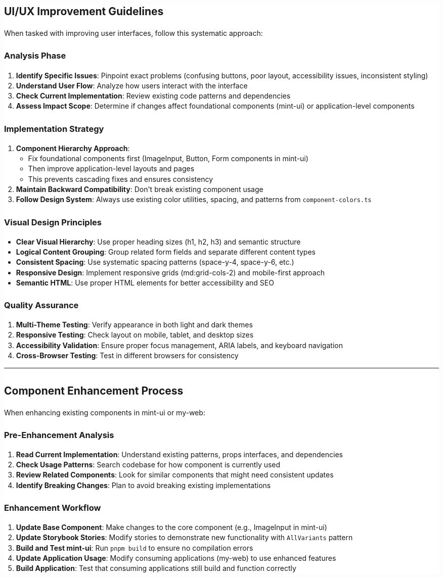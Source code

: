
## UI/UX Improvement Guidelines

When tasked with improving user interfaces, follow this systematic approach:

### Analysis Phase
1. **Identify Specific Issues**: Pinpoint exact problems (confusing buttons, poor layout, accessibility issues, inconsistent styling)
2. **Understand User Flow**: Analyze how users interact with the interface
3. **Check Current Implementation**: Review existing code patterns and dependencies
4. **Assess Impact Scope**: Determine if changes affect foundational components (mint-ui) or application-level components

### Implementation Strategy
1. **Component Hierarchy Approach**: 
   - Fix foundational components first (ImageInput, Button, Form components in mint-ui)
   - Then improve application-level layouts and pages
   - This prevents cascading fixes and ensures consistency
2. **Maintain Backward Compatibility**: Don't break existing component usage
3. **Follow Design System**: Always use existing color utilities, spacing, and patterns from `component-colors.ts`

### Visual Design Principles
- **Clear Visual Hierarchy**: Use proper heading sizes (h1, h2, h3) and semantic structure
- **Logical Content Grouping**: Group related form fields and separate different content types
- **Consistent Spacing**: Use systematic spacing patterns (space-y-4, space-y-6, etc.)
- **Responsive Design**: Implement responsive grids (md:grid-cols-2) and mobile-first approach
- **Semantic HTML**: Use proper HTML elements for better accessibility and SEO

### Quality Assurance
1. **Multi-Theme Testing**: Verify appearance in both light and dark themes
2. **Responsive Testing**: Check layout on mobile, tablet, and desktop sizes
3. **Accessibility Validation**: Ensure proper focus management, ARIA labels, and keyboard navigation
4. **Cross-Browser Testing**: Test in different browsers for consistency

---

## Component Enhancement Process

When enhancing existing components in mint-ui or my-web:

### Pre-Enhancement Analysis
1. **Read Current Implementation**: Understand existing patterns, props interfaces, and dependencies
2. **Check Usage Patterns**: Search codebase for how component is currently used
3. **Review Related Components**: Look for similar components that might need consistent updates
4. **Identify Breaking Changes**: Plan to avoid breaking existing implementations

### Enhancement Workflow
1. **Update Base Component**: Make changes to the core component (e.g., ImageInput in mint-ui)
2. **Update Storybook Stories**: Modify stories to demonstrate new functionality with `AllVariants` pattern
3. **Build and Test mint-ui**: Run `pnpm build` to ensure no compilation errors
4. **Update Application Usage**: Modify consuming applications (my-web) to use enhanced features
5. **Build Application**: Test that consuming applications still build and function correctly
